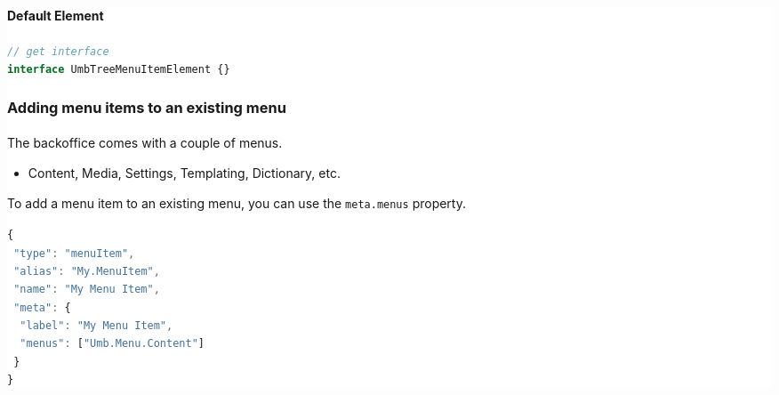 #### Default Element

```typescript
// get interface
interface UmbTreeMenuItemElement {}
```

### Adding menu items to an existing menu

The backoffice comes with a couple of menus.

* Content, Media, Settings, Templating, Dictionary, etc.

To add a menu item to an existing menu, you can use the `meta.menus` property.

```typescript
{
 "type": "menuItem",
 "alias": "My.MenuItem",
 "name": "My Menu Item",
 "meta": {
  "label": "My Menu Item",
  "menus": ["Umb.Menu.Content"]
 }
}
```
